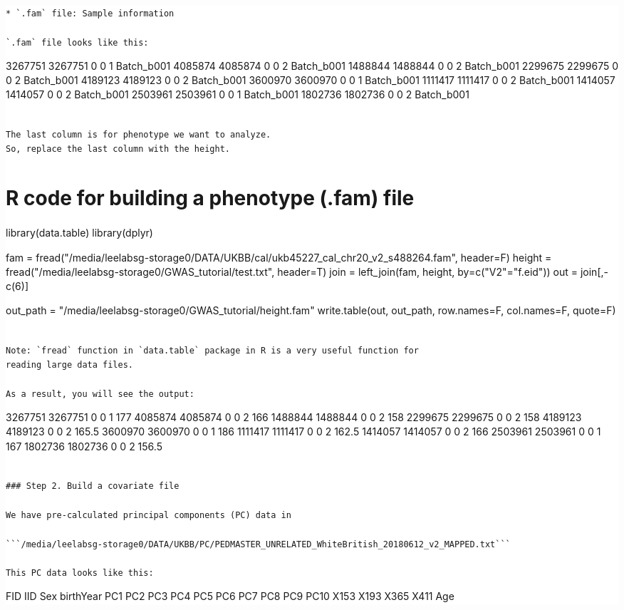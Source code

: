 ```
* `.fam` file: Sample information

`.fam` file looks like this:

```
3267751 3267751 0 0 1 Batch_b001
4085874 4085874 0 0 2 Batch_b001
1488844 1488844 0 0 2 Batch_b001
2299675 2299675 0 0 2 Batch_b001
4189123 4189123 0 0 2 Batch_b001
3600970 3600970 0 0 1 Batch_b001
1111417 1111417 0 0 2 Batch_b001
1414057 1414057 0 0 2 Batch_b001
2503961 2503961 0 0 1 Batch_b001
1802736 1802736 0 0 2 Batch_b001
```

The last column is for phenotype we want to analyze.
So, replace the last column with the height.

```
# R code for building a phenotype (.fam) file

library(data.table)
library(dplyr)

fam = fread("/media/leelabsg-storage0/DATA/UKBB/cal/ukb45227_cal_chr20_v2_s488264.fam", header=F)
height = fread("/media/leelabsg-storage0/GWAS_tutorial/test.txt", header=T)
join = left_join(fam, height, by=c("V2"="f.eid"))
out = join[,-c(6)]

out_path = "/media/leelabsg-storage0/GWAS_tutorial/height.fam"
write.table(out, out_path, row.names=F, col.names=F, quote=F)
```

Note: `fread` function in `data.table` package in R is a very useful function for
reading large data files.

As a result, you will see the output:

```
3267751 3267751 0 0 1 177
4085874 4085874 0 0 2 166
1488844 1488844 0 0 2 158
2299675 2299675 0 0 2 158
4189123 4189123 0 0 2 165.5
3600970 3600970 0 0 1 186
1111417 1111417 0 0 2 162.5
1414057 1414057 0 0 2 166
2503961 2503961 0 0 1 167
1802736 1802736 0 0 2 156.5
```

### Step 2. Build a covariate file

We have pre-calculated principal components (PC) data in

```/media/leelabsg-storage0/DATA/UKBB/PC/PEDMASTER_UNRELATED_WhiteBritish_20180612_v2_MAPPED.txt```

This PC data looks like this:

```
FID IID Sex birthYear PC1 PC2 PC3 PC4 PC5 PC6 PC7 PC8 PC9 PC10 X153 X193 X365 X411 Age